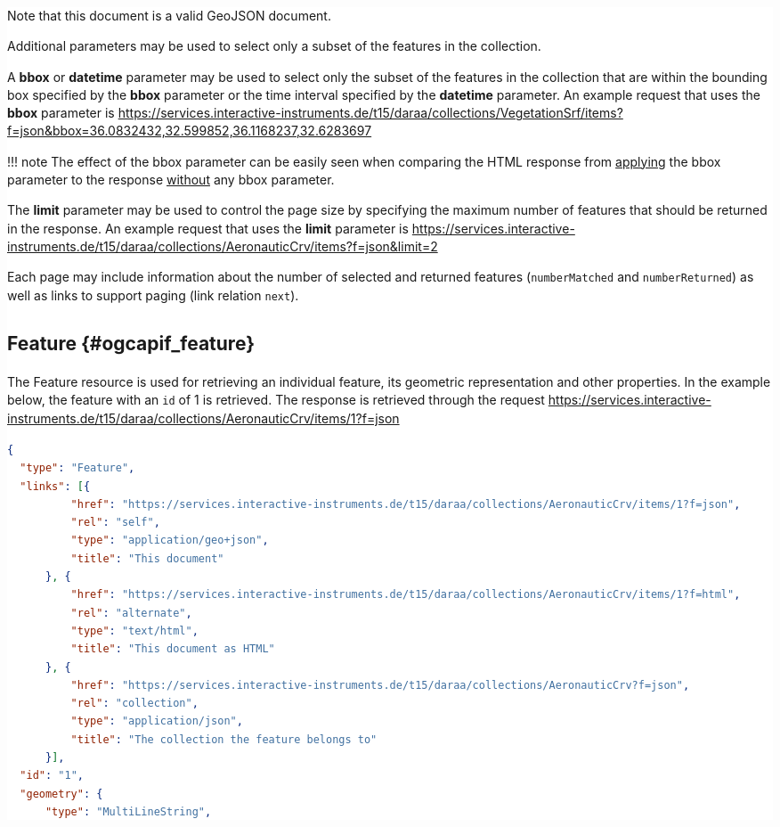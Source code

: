Note that this document is a valid GeoJSON document.

Additional parameters may be used to select only a subset of the
features in the collection.

A **bbox** or **datetime** parameter may be used to select only the
subset of the features in the collection that are within the bounding
box specified by the **bbox** parameter or the time interval specified
by the **datetime** parameter. An example request that uses the **bbox**
parameter is
<https://services.interactive-instruments.de/t15/daraa/collections/VegetationSrf/items?f=json&bbox=36.0832432,32.599852,36.1168237,32.6283697>

!!! note
    The effect of the bbox parameter can be easily seen when comparing the
    HTML response from
    [applying](https://services.interactive-instruments.de/t15/daraa/collections/VegetationSrf/items?f=html&bbox=36.0832432,32.599852,36.1168237,32.6283697)
    the bbox parameter to the response
    [without](https://services.interactive-instruments.de/t15/daraa/collections/VegetationSrf/items?f=html)
    any bbox parameter.

The **limit** parameter may be used to control the page size by
specifying the maximum number of features that should be returned in the
response. An example request that uses the **limit** parameter is
<https://services.interactive-instruments.de/t15/daraa/collections/AeronauticCrv/items?f=json&limit=2>

Each page may include information about the number of selected and
returned features (```numberMatched``` and ```numberReturned```) as well as
links to support paging (link relation ```next```).

## Feature {#ogcapif_feature}

The Feature resource is used for retrieving an individual feature, its
geometric representation and other properties. In the example below, the
feature with an ```id``` of 1 is retrieved. The response is retrieved
through the request
<https://services.interactive-instruments.de/t15/daraa/collections/AeronauticCrv/items/1?f=json>

``` json
{
  "type": "Feature",
  "links": [{
          "href": "https://services.interactive-instruments.de/t15/daraa/collections/AeronauticCrv/items/1?f=json",
          "rel": "self",
          "type": "application/geo+json",
          "title": "This document"
      }, {
          "href": "https://services.interactive-instruments.de/t15/daraa/collections/AeronauticCrv/items/1?f=html",
          "rel": "alternate",
          "type": "text/html",
          "title": "This document as HTML"
      }, {
          "href": "https://services.interactive-instruments.de/t15/daraa/collections/AeronauticCrv?f=json",
          "rel": "collection",
          "type": "application/json",
          "title": "The collection the feature belongs to"
      }],
  "id": "1",
  "geometry": {
      "type": "MultiLineString",
```